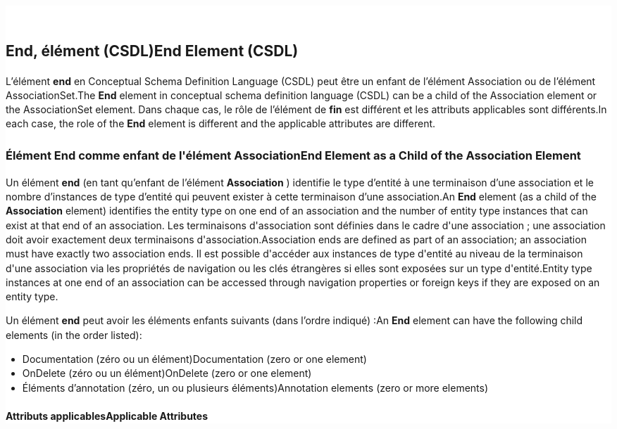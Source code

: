 
 

## <a name="end-element-csdl"></a><span data-ttu-id="3f29b-322">End, élément (CSDL)</span><span class="sxs-lookup"><span data-stu-id="3f29b-322">End Element (CSDL)</span></span>

<span data-ttu-id="3f29b-323">L’élément **end** en Conceptual Schema Definition Language (CSDL) peut être un enfant de l’élément Association ou de l’élément AssociationSet.</span><span class="sxs-lookup"><span data-stu-id="3f29b-323">The **End** element in conceptual schema definition language (CSDL) can be a child of the Association element or the AssociationSet element.</span></span> <span data-ttu-id="3f29b-324">Dans chaque cas, le rôle de l’élément de **fin** est différent et les attributs applicables sont différents.</span><span class="sxs-lookup"><span data-stu-id="3f29b-324">In each case, the role of the **End** element is different and the applicable attributes are different.</span></span>

### <a name="end-element-as-a-child-of-the-association-element"></a><span data-ttu-id="3f29b-325">Élément End comme enfant de l'élément Association</span><span class="sxs-lookup"><span data-stu-id="3f29b-325">End Element as a Child of the Association Element</span></span>

<span data-ttu-id="3f29b-326">Un élément **end** (en tant qu’enfant de l’élément **Association** ) identifie le type d’entité à une terminaison d’une association et le nombre d’instances de type d’entité qui peuvent exister à cette terminaison d’une association.</span><span class="sxs-lookup"><span data-stu-id="3f29b-326">An **End** element (as a child of the **Association** element) identifies the entity type on one end of an association and the number of entity type instances that can exist at that end of an association.</span></span> <span data-ttu-id="3f29b-327">Les terminaisons d'association sont définies dans le cadre d'une association ; une association doit avoir exactement deux terminaisons d'association.</span><span class="sxs-lookup"><span data-stu-id="3f29b-327">Association ends are defined as part of an association; an association must have exactly two association ends.</span></span> <span data-ttu-id="3f29b-328">Il est possible d'accéder aux instances de type d'entité au niveau de la terminaison d'une association via les propriétés de navigation ou les clés étrangères si elles sont exposées sur un type d'entité.</span><span class="sxs-lookup"><span data-stu-id="3f29b-328">Entity type instances at one end of an association can be accessed through navigation properties or foreign keys if they are exposed on an entity type.</span></span>  

<span data-ttu-id="3f29b-329">Un élément **end** peut avoir les éléments enfants suivants (dans l’ordre indiqué) :</span><span class="sxs-lookup"><span data-stu-id="3f29b-329">An **End** element can have the following child elements (in the order listed):</span></span>

-   <span data-ttu-id="3f29b-330">Documentation (zéro ou un élément)</span><span class="sxs-lookup"><span data-stu-id="3f29b-330">Documentation (zero or one element)</span></span>
-   <span data-ttu-id="3f29b-331">OnDelete (zéro ou un élément)</span><span class="sxs-lookup"><span data-stu-id="3f29b-331">OnDelete (zero or one element)</span></span>
-   <span data-ttu-id="3f29b-332">Éléments d’annotation (zéro, un ou plusieurs éléments)</span><span class="sxs-lookup"><span data-stu-id="3f29b-332">Annotation elements (zero or more elements)</span></span>

#### <a name="applicable-attributes"></a><span data-ttu-id="3f29b-333">Attributs applicables</span><span class="sxs-lookup"><span data-stu-id="3f29b-333">Applicable Attributes</span></span>
